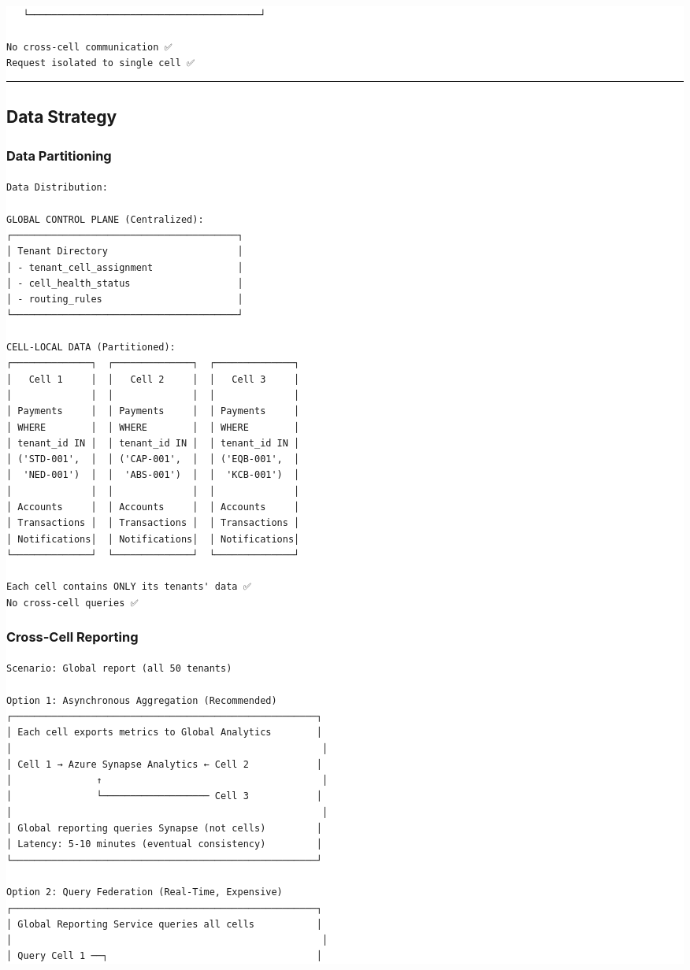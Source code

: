 ```
   └─────────────────────────────────────────┘

No cross-cell communication ✅
Request isolated to single cell ✅
```

---

## Data Strategy

### Data Partitioning

```
Data Distribution:

GLOBAL CONTROL PLANE (Centralized):
┌────────────────────────────────────────┐
│ Tenant Directory                       │
│ - tenant_cell_assignment               │
│ - cell_health_status                   │
│ - routing_rules                        │
└────────────────────────────────────────┘

CELL-LOCAL DATA (Partitioned):
┌──────────────┐  ┌──────────────┐  ┌──────────────┐
│   Cell 1     │  │   Cell 2     │  │   Cell 3     │
│              │  │              │  │              │
│ Payments     │  │ Payments     │  │ Payments     │
│ WHERE        │  │ WHERE        │  │ WHERE        │
│ tenant_id IN │  │ tenant_id IN │  │ tenant_id IN │
│ ('STD-001',  │  │ ('CAP-001',  │  │ ('EQB-001',  │
│  'NED-001')  │  │  'ABS-001')  │  │  'KCB-001')  │
│              │  │              │  │              │
│ Accounts     │  │ Accounts     │  │ Accounts     │
│ Transactions │  │ Transactions │  │ Transactions │
│ Notifications│  │ Notifications│  │ Notifications│
└──────────────┘  └──────────────┘  └──────────────┘

Each cell contains ONLY its tenants' data ✅
No cross-cell queries ✅
```

### Cross-Cell Reporting

```
Scenario: Global report (all 50 tenants)

Option 1: Asynchronous Aggregation (Recommended)
┌──────────────────────────────────────────────────────┐
│ Each cell exports metrics to Global Analytics        │
│                                                       │
│ Cell 1 → Azure Synapse Analytics ← Cell 2            │
│               ↑                                       │
│               └─────────────────── Cell 3            │
│                                                       │
│ Global reporting queries Synapse (not cells)         │
│ Latency: 5-10 minutes (eventual consistency)         │
└──────────────────────────────────────────────────────┘

Option 2: Query Federation (Real-Time, Expensive)
┌──────────────────────────────────────────────────────┐
│ Global Reporting Service queries all cells           │
│                                                       │
│ Query Cell 1 ──┐                                     │
```